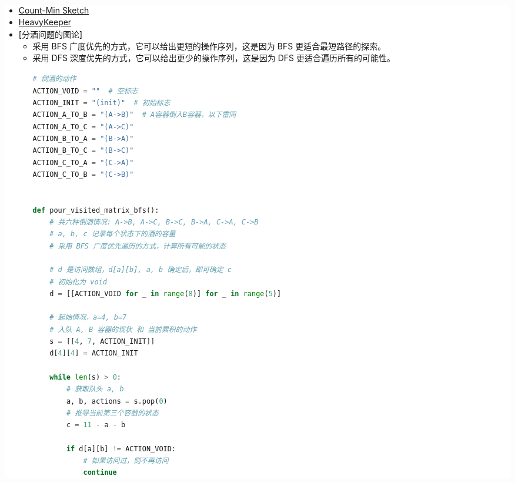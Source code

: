   - [Count-Min Sketch](http://dimacs.rutgers.edu/~graham/pubs/papers/cmencyc.pdf)
  - [HeavyKeeper](https://www.usenix.org/system/files/conference/atc18/atc18-gong.pdf)
- [分酒问题的图论]
  - 采用 BFS 广度优先的方式，它可以给出更短的操作序列，这是因为 BFS 更适合最短路径的探索。
  - 采用 DFS 深度优先的方式，它可以给出更少的操作序列，这是因为 DFS 更适合遍历所有的可能性。
    ```python
    # 倒酒的动作
    ACTION_VOID = ""  # 空标志
    ACTION_INIT = "(init)"  # 初始标志
    ACTION_A_TO_B = "(A->B)"  # A容器倒入B容器，以下雷同
    ACTION_A_TO_C = "(A->C)"
    ACTION_B_TO_A = "(B->A)"
    ACTION_B_TO_C = "(B->C)"
    ACTION_C_TO_A = "(C->A)"
    ACTION_C_TO_B = "(C->B)"
    
    
    def pour_visited_matrix_bfs():
        # 共六种倒酒情况: A->B, A->C, B->C, B->A, C->A, C->B
        # a, b, c 记录每个状态下的酒的容量
        # 采用 BFS 广度优先遍历的方式，计算所有可能的状态
    
        # d 是访问数组，d[a][b], a, b 确定后，即可确定 c
        # 初始化为 void
        d = [[ACTION_VOID for _ in range(8)] for _ in range(5)]
    
        # 起始情况，a=4, b=7
        # 入队 A, B 容器的现状 和 当前累积的动作
        s = [[4, 7, ACTION_INIT]]
        d[4][4] = ACTION_INIT
    
        while len(s) > 0:
            # 获取队头 a, b
            a, b, actions = s.pop(0)
            # 推导当前第三个容器的状态
            c = 11 - a - b
    
            if d[a][b] != ACTION_VOID:
                # 如果访问过，则不再访问
                continue
    